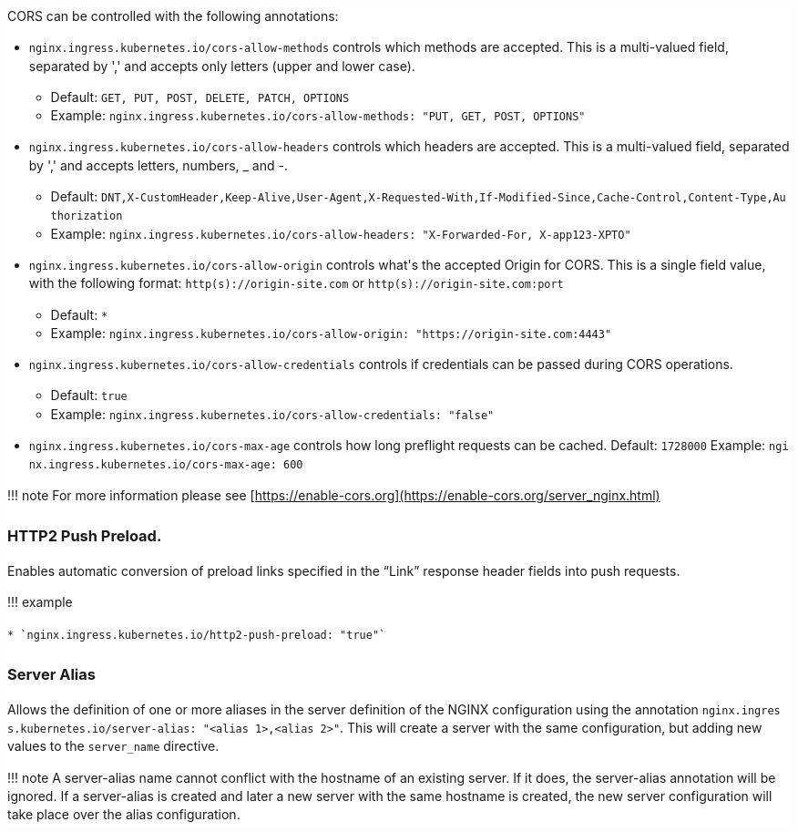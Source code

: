 CORS can be controlled with the following annotations:

* `nginx.ingress.kubernetes.io/cors-allow-methods`
  controls which methods are accepted. This is a multi-valued field, separated by ',' and
  accepts only letters (upper and lower case).
  - Default: `GET, PUT, POST, DELETE, PATCH, OPTIONS`
  - Example: `nginx.ingress.kubernetes.io/cors-allow-methods: "PUT, GET, POST, OPTIONS"`

* `nginx.ingress.kubernetes.io/cors-allow-headers`
  controls which headers are accepted. This is a multi-valued field, separated by ',' and accepts letters,
  numbers, _ and -.
  - Default: `DNT,X-CustomHeader,Keep-Alive,User-Agent,X-Requested-With,If-Modified-Since,Cache-Control,Content-Type,Authorization`
  - Example: `nginx.ingress.kubernetes.io/cors-allow-headers: "X-Forwarded-For, X-app123-XPTO"`

* `nginx.ingress.kubernetes.io/cors-allow-origin`
  controls what's the accepted Origin for CORS.
  This is a single field value, with the following format: `http(s)://origin-site.com` or `http(s)://origin-site.com:port`
  - Default: `*`
  - Example: `nginx.ingress.kubernetes.io/cors-allow-origin: "https://origin-site.com:4443"`

* `nginx.ingress.kubernetes.io/cors-allow-credentials`
  controls if credentials can be passed during CORS operations.
  - Default: `true`
  - Example: `nginx.ingress.kubernetes.io/cors-allow-credentials: "false"`

* `nginx.ingress.kubernetes.io/cors-max-age`
  controls how long preflight requests can be cached.
  Default: `1728000`
  Example: `nginx.ingress.kubernetes.io/cors-max-age: 600`

!!! note
    For more information please see [https://enable-cors.org](https://enable-cors.org/server_nginx.html)

### HTTP2 Push Preload.

Enables automatic conversion of preload links specified in the “Link” response header fields into push requests.

!!! example

    * `nginx.ingress.kubernetes.io/http2-push-preload: "true"`

### Server Alias

Allows the definition of one or more aliases in the server definition of the NGINX configuration using the annotation `nginx.ingress.kubernetes.io/server-alias: "<alias 1>,<alias 2>"`.
This will create a server with the same configuration, but adding new values to the `server_name` directive.

!!! note
	  A server-alias name cannot conflict with the hostname of an existing server. If it does, the server-alias annotation will be ignored.
    If a server-alias is created and later a new server with the same hostname is created, the new server configuration will take
    place over the alias configuration.
